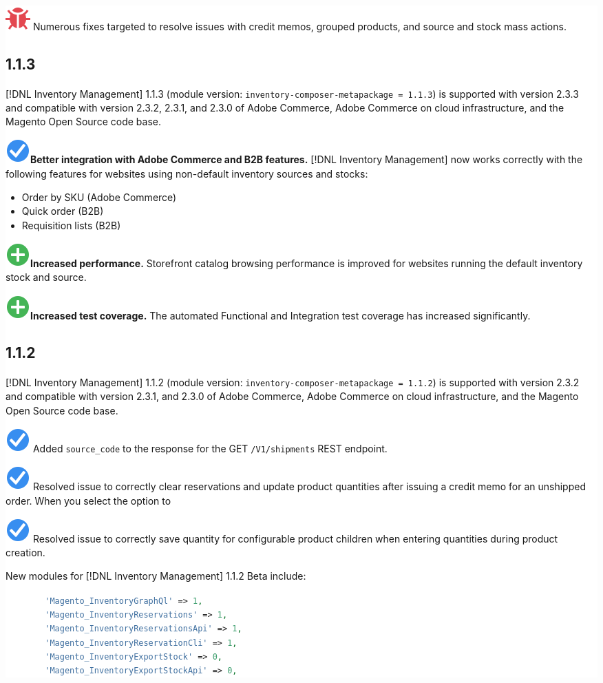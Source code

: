 ![Known issue](../assets/bug.svg) Numerous fixes targeted to resolve issues with credit memos, grouped products, and source and stock mass actions.

## 1.1.3

[!DNL Inventory Management] 1.1.3 (module version: `inventory-composer-metapackage = 1.1.3`) is supported with version 2.3.3 and compatible with version 2.3.2, 2.3.1, and 2.3.0 of Adobe Commerce, Adobe Commerce on cloud infrastructure, and the Magento Open Source code base.

![Fixed issue](../assets/fix.svg)**Better integration with Adobe Commerce and B2B features.** [!DNL Inventory Management] now works correctly with the following features for websites using non-default inventory sources and stocks:

- Order by SKU (Adobe Commerce)
- Quick order (B2B)
- Requisition lists (B2B)

![New](../assets/new.svg)**Increased performance.** Storefront catalog browsing performance is improved for websites running the default inventory stock and source.

![New](../assets/new.svg)**Increased test coverage.** The automated Functional and Integration test coverage has increased significantly.

## 1.1.2

[!DNL Inventory Management] 1.1.2 (module version: `inventory-composer-metapackage = 1.1.2`) is supported with version 2.3.2 and compatible with version 2.3.1, and 2.3.0 of Adobe Commerce, Adobe Commerce on cloud infrastructure, and the Magento Open Source code base.

![Fixed issue](../assets/fix.svg) Added `source_code` to the response for the GET `/V1/shipments` REST endpoint. 

![Fixed issue](../assets/fix.svg) Resolved issue to correctly clear reservations and update product quantities after issuing a credit memo for an unshipped order. When you select the option to 

![Fixed issue](../assets/fix.svg) Resolved issue to correctly save quantity for configurable product children when entering quantities during product creation. 

New modules for [!DNL Inventory Management] 1.1.2 Beta include:

```php
        'Magento_InventoryGraphQl' => 1,
        'Magento_InventoryReservations' => 1,
        'Magento_InventoryReservationsApi' => 1,
        'Magento_InventoryReservationCli' => 1,
        'Magento_InventoryExportStock' => 0,
        'Magento_InventoryExportStockApi' => 0,
```
